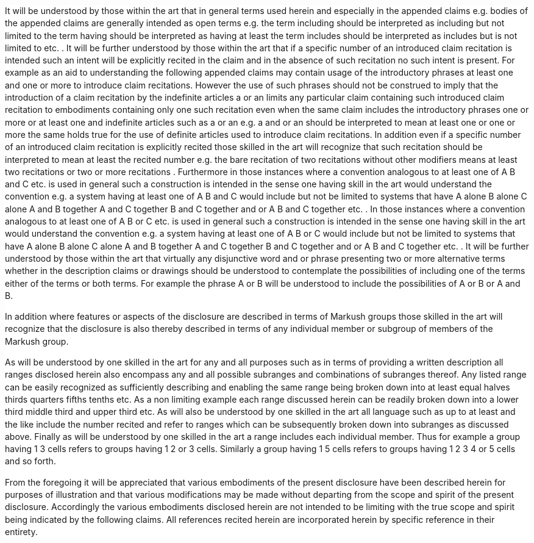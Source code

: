 It will be understood by those within the art that in general terms used herein and especially in the appended claims e.g. bodies of the appended claims are generally intended as open terms e.g. the term including should be interpreted as including but not limited to the term having should be interpreted as having at least the term includes should be interpreted as includes but is not limited to etc. . It will be further understood by those within the art that if a specific number of an introduced claim recitation is intended such an intent will be explicitly recited in the claim and in the absence of such recitation no such intent is present. For example as an aid to understanding the following appended claims may contain usage of the introductory phrases at least one and one or more to introduce claim recitations. However the use of such phrases should not be construed to imply that the introduction of a claim recitation by the indefinite articles a or an limits any particular claim containing such introduced claim recitation to embodiments containing only one such recitation even when the same claim includes the introductory phrases one or more or at least one and indefinite articles such as a or an e.g. a and or an should be interpreted to mean at least one or one or more the same holds true for the use of definite articles used to introduce claim recitations. In addition even if a specific number of an introduced claim recitation is explicitly recited those skilled in the art will recognize that such recitation should be interpreted to mean at least the recited number e.g. the bare recitation of two recitations without other modifiers means at least two recitations or two or more recitations . Furthermore in those instances where a convention analogous to at least one of A B and C etc. is used in general such a construction is intended in the sense one having skill in the art would understand the convention e.g. a system having at least one of A B and C would include but not be limited to systems that have A alone B alone C alone A and B together A and C together B and C together and or A B and C together etc. . In those instances where a convention analogous to at least one of A B or C etc. is used in general such a construction is intended in the sense one having skill in the art would understand the convention e.g. a system having at least one of A B or C would include but not be limited to systems that have A alone B alone C alone A and B together A and C together B and C together and or A B and C together etc. . It will be further understood by those within the art that virtually any disjunctive word and or phrase presenting two or more alternative terms whether in the description claims or drawings should be understood to contemplate the possibilities of including one of the terms either of the terms or both terms. For example the phrase A or B will be understood to include the possibilities of A or B or A and B. 

In addition where features or aspects of the disclosure are described in terms of Markush groups those skilled in the art will recognize that the disclosure is also thereby described in terms of any individual member or subgroup of members of the Markush group.

As will be understood by one skilled in the art for any and all purposes such as in terms of providing a written description all ranges disclosed herein also encompass any and all possible subranges and combinations of subranges thereof. Any listed range can be easily recognized as sufficiently describing and enabling the same range being broken down into at least equal halves thirds quarters fifths tenths etc. As a non limiting example each range discussed herein can be readily broken down into a lower third middle third and upper third etc. As will also be understood by one skilled in the art all language such as up to at least and the like include the number recited and refer to ranges which can be subsequently broken down into subranges as discussed above. Finally as will be understood by one skilled in the art a range includes each individual member. Thus for example a group having 1 3 cells refers to groups having 1 2 or 3 cells. Similarly a group having 1 5 cells refers to groups having 1 2 3 4 or 5 cells and so forth.

From the foregoing it will be appreciated that various embodiments of the present disclosure have been described herein for purposes of illustration and that various modifications may be made without departing from the scope and spirit of the present disclosure. Accordingly the various embodiments disclosed herein are not intended to be limiting with the true scope and spirit being indicated by the following claims. All references recited herein are incorporated herein by specific reference in their entirety.

